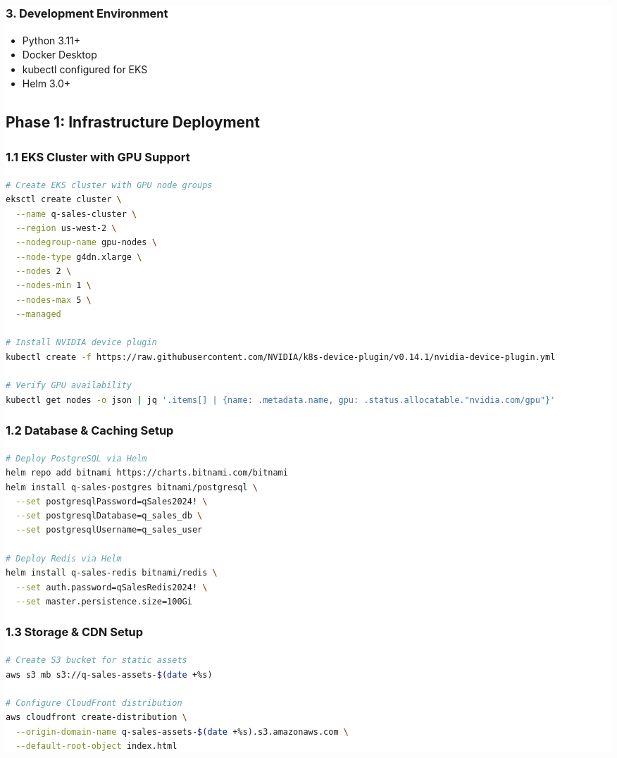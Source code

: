### **3. Development Environment**
- Python 3.11+
- Docker Desktop
- kubectl configured for EKS
- Helm 3.0+

## **Phase 1: Infrastructure Deployment**

### **1.1 EKS Cluster with GPU Support**

```bash
# Create EKS cluster with GPU node groups
eksctl create cluster \
  --name q-sales-cluster \
  --region us-west-2 \
  --nodegroup-name gpu-nodes \
  --node-type g4dn.xlarge \
  --nodes 2 \
  --nodes-min 1 \
  --nodes-max 5 \
  --managed

# Install NVIDIA device plugin
kubectl create -f https://raw.githubusercontent.com/NVIDIA/k8s-device-plugin/v0.14.1/nvidia-device-plugin.yml

# Verify GPU availability
kubectl get nodes -o json | jq '.items[] | {name: .metadata.name, gpu: .status.allocatable."nvidia.com/gpu"}'
```

### **1.2 Database & Caching Setup**

```bash
# Deploy PostgreSQL via Helm
helm repo add bitnami https://charts.bitnami.com/bitnami
helm install q-sales-postgres bitnami/postgresql \
  --set postgresqlPassword=qSales2024! \
  --set postgresqlDatabase=q_sales_db \
  --set postgresqlUsername=q_sales_user

# Deploy Redis via Helm
helm install q-sales-redis bitnami/redis \
  --set auth.password=qSalesRedis2024! \
  --set master.persistence.size=100Gi
```

### **1.3 Storage & CDN Setup**

```bash
# Create S3 bucket for static assets
aws s3 mb s3://q-sales-assets-$(date +%s)

# Configure CloudFront distribution
aws cloudfront create-distribution \
  --origin-domain-name q-sales-assets-$(date +%s).s3.amazonaws.com \
  --default-root-object index.html
```
